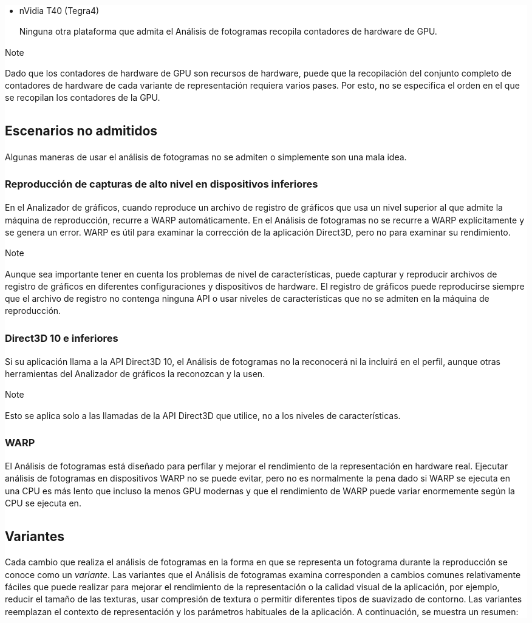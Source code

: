 - nVidia T40 (Tegra4)
  
  Ninguna otra plataforma que admita el Análisis de fotogramas recopila contadores de hardware de GPU.  
  
> [!NOTE]
>  Dado que los contadores de hardware de GPU son recursos de hardware, puede que la recopilación del conjunto completo de contadores de hardware de cada variante de representación requiera varios pases. Por esto, no se especifica el orden en el que se recopilan los contadores de la GPU.  
  
## <a name="unsupported-scenarios"></a>Escenarios no admitidos  
 Algunas maneras de usar el análisis de fotogramas no se admiten o simplemente son una mala idea.  
  
### <a name="playback-of-high-feature-level-captures-on-down-level-devices"></a>Reproducción de capturas de alto nivel en dispositivos inferiores  
 En el Analizador de gráficos, cuando reproduce un archivo de registro de gráficos que usa un nivel superior al que admite la máquina de reproducción, recurre a WARP automáticamente. En el Análisis de fotogramas no se recurre a WARP explícitamente y se genera un error. WARP es útil para examinar la corrección de la aplicación Direct3D, pero no para examinar su rendimiento.  
  
> [!NOTE]
>  Aunque sea importante tener en cuenta los problemas de nivel de características, puede capturar y reproducir archivos de registro de gráficos en diferentes configuraciones y dispositivos de hardware. El registro de gráficos puede reproducirse siempre que el archivo de registro no contenga ninguna API o usar niveles de características que no se admiten en la máquina de reproducción.  
  
### <a name="direct3d-10-and-lower"></a>Direct3D 10 e inferiores  
 Si su aplicación llama a la API Direct3D 10, el Análisis de fotogramas no la reconocerá ni la incluirá en el perfil, aunque otras herramientas del Analizador de gráficos la reconozcan y la usen.
  
> [!NOTE]
>  Esto se aplica solo a las llamadas de la API Direct3D que utilice, no a los niveles de características.

### <a name="warp"></a>WARP  
 El Análisis de fotogramas está diseñado para perfilar y mejorar el rendimiento de la representación en hardware real. Ejecutar análisis de fotogramas en dispositivos WARP no se puede evitar, pero no es normalmente la pena dado si WARP se ejecuta en una CPU es más lento que incluso la menos GPU modernas y que el rendimiento de WARP puede variar enormemente según la CPU se ejecuta en.  
  
##  <a name="Variants"></a> Variantes  
 Cada cambio que realiza el análisis de fotogramas en la forma en que se representa un fotograma durante la reproducción se conoce como un *variante*. Las variantes que el Análisis de fotogramas examina corresponden a cambios comunes relativamente fáciles que puede realizar para mejorar el rendimiento de la representación o la calidad visual de la aplicación, por ejemplo, reducir el tamaño de las texturas, usar compresión de textura o permitir diferentes tipos de suavizado de contorno. Las variantes reemplazan el contexto de representación y los parámetros habituales de la aplicación. A continuación, se muestra un resumen:  
  